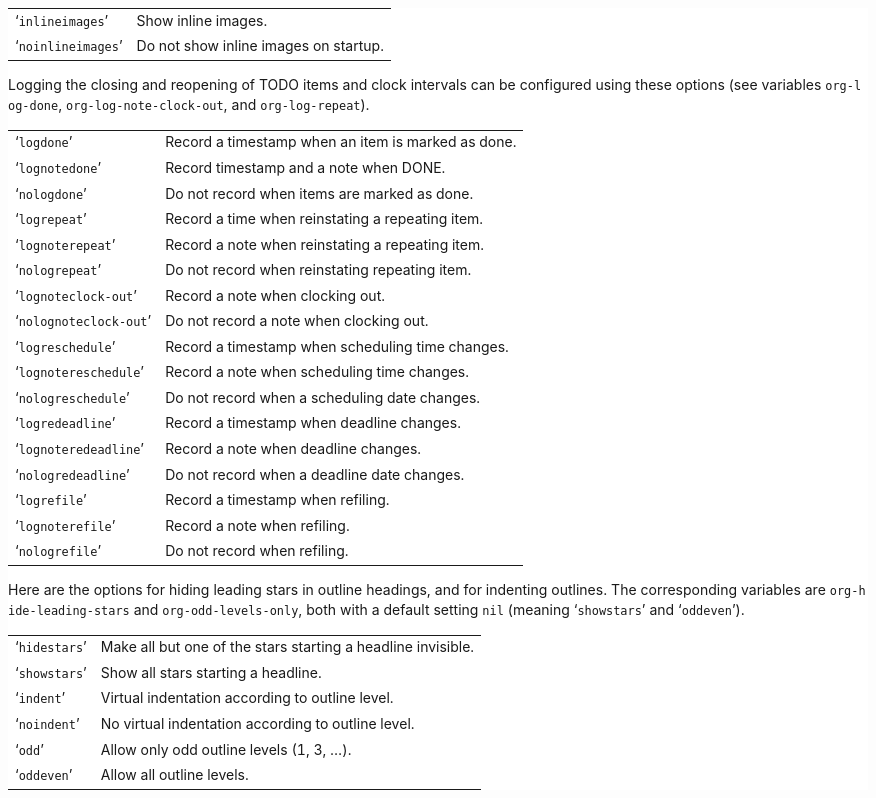 |                    |                                       |
| ------------------ | ------------------------------------- |
| ‘`inlineimages`’   | Show inline images.                   |
| ‘`noinlineimages`’ | Do not show inline images on startup. |

Logging the closing and reopening of TODO items and clock intervals can be configured using these options (see variables `org-log-done`, `org-log-note-clock-out`, and `org-log-repeat`).

|                        |                                                    |
| ---------------------- | -------------------------------------------------- |
| ‘`logdone`’            | Record a timestamp when an item is marked as done. |
| ‘`lognotedone`’        | Record timestamp and a note when DONE.             |
| ‘`nologdone`’          | Do not record when items are marked as done.       |
| ‘`logrepeat`’          | Record a time when reinstating a repeating item.   |
| ‘`lognoterepeat`’      | Record a note when reinstating a repeating item.   |
| ‘`nologrepeat`’        | Do not record when reinstating repeating item.     |
| ‘`lognoteclock-out`’   | Record a note when clocking out.                   |
| ‘`nolognoteclock-out`’ | Do not record a note when clocking out.            |
| ‘`logreschedule`’      | Record a timestamp when scheduling time changes.   |
| ‘`lognotereschedule`’  | Record a note when scheduling time changes.        |
| ‘`nologreschedule`’    | Do not record when a scheduling date changes.      |
| ‘`logredeadline`’      | Record a timestamp when deadline changes.          |
| ‘`lognoteredeadline`’  | Record a note when deadline changes.               |
| ‘`nologredeadline`’    | Do not record when a deadline date changes.        |
| ‘`logrefile`’          | Record a timestamp when refiling.                  |
| ‘`lognoterefile`’      | Record a note when refiling.                       |
| ‘`nologrefile`’        | Do not record when refiling.                       |

Here are the options for hiding leading stars in outline headings, and for indenting outlines. The corresponding variables are `org-hide-leading-stars` and `org-odd-levels-only`, both with a default setting `nil` (meaning ‘`showstars`’ and ‘`oddeven`’).

|               |                                                              |
| ------------- | ------------------------------------------------------------ |
| ‘`hidestars`’ | Make all but one of the stars starting a headline invisible. |
| ‘`showstars`’ | Show all stars starting a headline.                          |
| ‘`indent`’    | Virtual indentation according to outline level.              |
| ‘`noindent`’  | No virtual indentation according to outline level.           |
| ‘`odd`’       | Allow only odd outline levels (1, 3, …).                     |
| ‘`oddeven`’   | Allow all outline levels.                                    |
